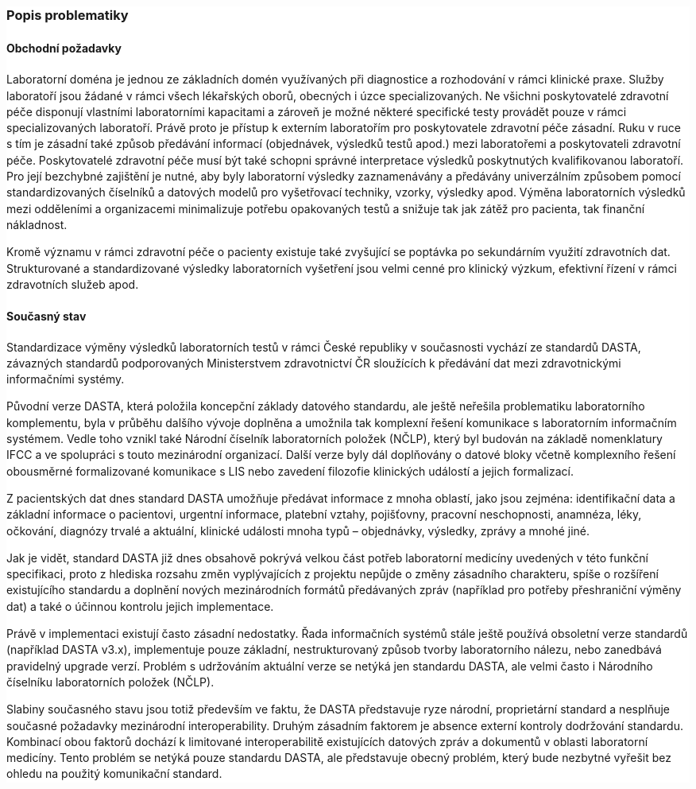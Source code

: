 ### Popis problematiky

#### Obchodní požadavky

Laboratorní doména je jednou ze základních domén využívaných při diagnostice a rozhodování v rámci klinické praxe. Služby laboratoří jsou žádané v rámci všech lékařských oborů, obecných i úzce specializovaných. Ne všichni poskytovatelé zdravotní péče disponují vlastními laboratorními kapacitami a zároveň je možné některé specifické testy provádět pouze v rámci specializovaných laboratoří. Právě proto je přístup k externím laboratořím pro poskytovatele zdravotní péče zásadní. Ruku v ruce s tím je zásadní také způsob předávání informací (objednávek, výsledků testů apod.) mezi laboratořemi a poskytovateli zdravotní péče. Poskytovatelé zdravotní péče musí být také schopni správné interpretace výsledků poskytnutých kvalifikovanou laboratoří. Pro její bezchybné zajištění je nutné, aby byly laboratorní výsledky zaznamenávány a předávány univerzálním způsobem pomocí standardizovaných číselníků a datových modelů pro vyšetřovací techniky, vzorky, výsledky apod. Výměna laboratorních výsledků mezi odděleními a organizacemi minimalizuje potřebu opakovaných testů a snižuje tak jak zátěž pro pacienta, tak finanční nákladnost.

Kromě významu v rámci zdravotní péče o pacienty existuje také zvyšující se poptávka po sekundárním využití zdravotních dat. Strukturované a standardizované výsledky laboratorních vyšetření jsou velmi cenné pro klinický výzkum, efektivní řízení v rámci zdravotních služeb apod.

#### Současný stav

Standardizace výměny výsledků laboratorních testů v rámci České republiky v současnosti vychází ze standardů DASTA, závazných standardů podporovaných Ministerstvem zdravotnictví ČR sloužících k předávání dat mezi zdravotnickými informačními systémy.

Původní verze DASTA, která položila koncepční základy datového standardu, ale ještě neřešila problematiku laboratorního komplementu, byla v průběhu dalšího vývoje doplněna a umožnila tak komplexní řešení komunikace s laboratorním informačním systémem. Vedle toho vznikl také Národní číselník laboratorních položek (NČLP), který byl budován na základě nomenklatury IFCC a ve spolupráci s touto mezinárodní organizací. Další verze byly dál doplňovány o datové bloky včetně komplexního řešení obousměrné formalizované komunikace s LIS nebo zavedení filozofie klinických událostí a jejich formalizací.

Z pacientských dat dnes standard DASTA umožňuje předávat informace z mnoha oblastí, jako jsou zejména: identifikační data a základní informace o pacientovi, urgentní informace, platební vztahy, pojišťovny, pracovní neschopnosti, anamnéza, léky, očkování, diagnózy trvalé a aktuální, klinické události mnoha typů – objednávky, výsledky, zprávy a mnohé jiné.

Jak je vidět, standard DASTA již dnes obsahově pokrývá velkou část potřeb laboratorní medicíny uvedených v této funkční specifikaci, proto z hlediska rozsahu změn vyplývajících z projektu nepůjde o změny zásadního charakteru, spíše o rozšíření existujícího standardu a doplnění nových mezinárodních formátů předávaných zpráv (například pro potřeby přeshraniční výměny dat) a také o účinnou kontrolu jejich implementace.

Právě v implementaci existují často zásadní nedostatky. Řada informačních systémů stále ještě používá obsoletní verze standardů (například DASTA v3.x), implementuje pouze základní, nestrukturovaný způsob tvorby laboratorního nálezu, nebo zanedbává pravidelný upgrade verzí. Problém s udržováním aktuální verze se netýká jen standardu DASTA, ale velmi často i Národního číselníku laboratorních položek (NČLP).

Slabiny současného stavu jsou totiž především ve faktu, že DASTA představuje ryze národní, proprietární standard a nesplňuje současné požadavky mezinárodní interoperability. Druhým zásadním faktorem je absence externí kontroly dodržování standardu. Kombinací obou faktorů dochází k limitované interoperabilitě existujících datových zpráv a dokumentů v oblasti laboratorní medicíny. Tento problém se netýká pouze standardu DASTA, ale představuje obecný problém, který bude nezbytné vyřešit bez ohledu na použitý komunikační standard.
